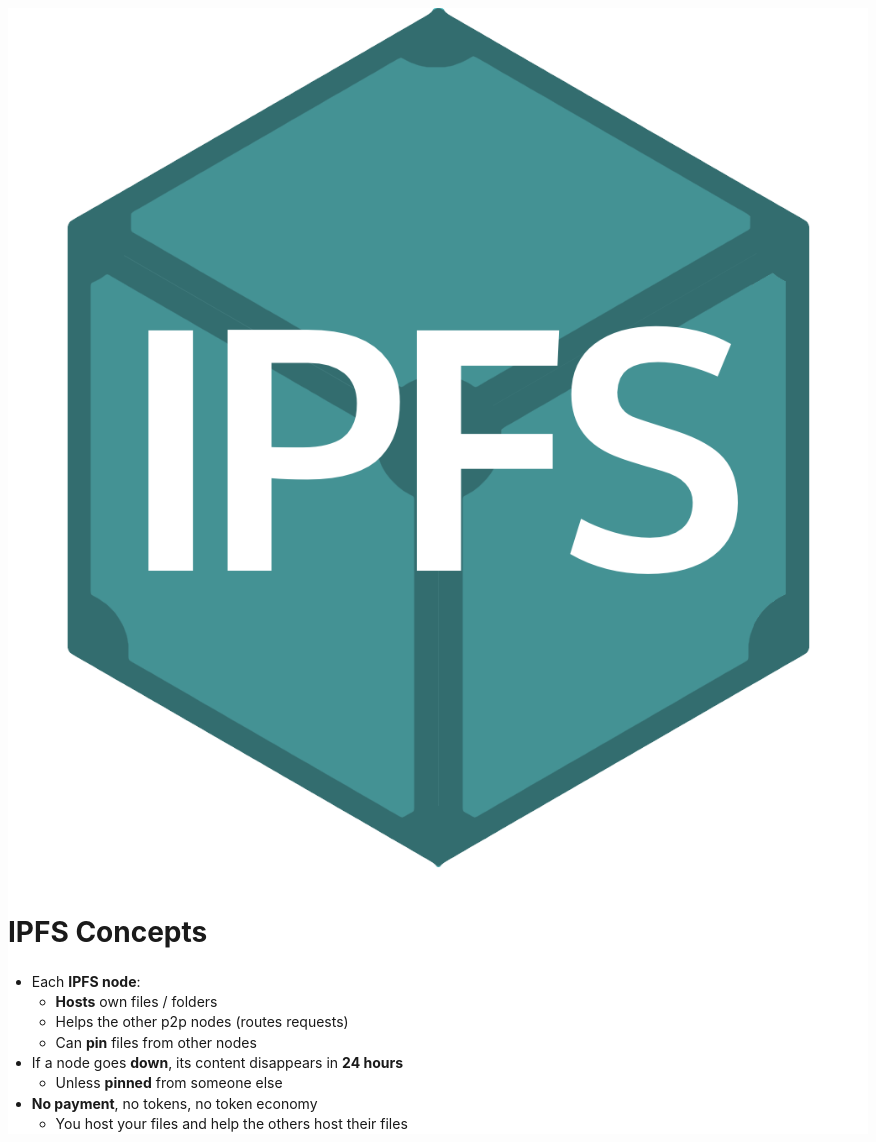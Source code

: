 ![](/assets/decentralized-storage-and-ipfs-ipfs-01.png)


# IPFS Concepts
- Each **IPFS node**:
  - **Hosts** own files / folders
  - Helps the other p2p nodes (routes requests)
  - Can **pin** files from other nodes
- If a node goes **down**, its content disappears in **24 hours**
  - Unless **pinned** from someone else
- **No payment**, no tokens, no token economy
  - You host your files and help the others host their files

